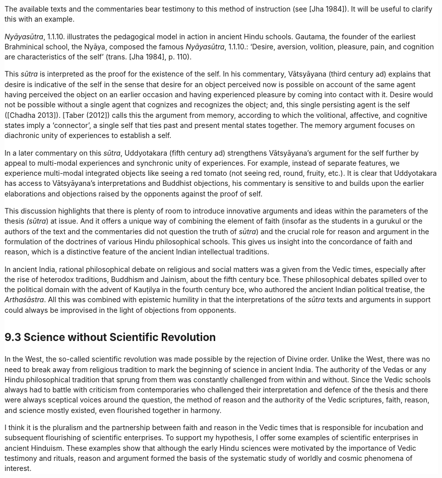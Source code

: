 The available texts and the commentaries bear testimony to this method of instruction (see [Jha 1984]). It will be useful to clarify this with an example. 

_Nyāyasūtra_, 1.1.10. illustrates the pedagogical model in action in ancient Hindu schools. Gautama, the founder of the earliest Brahminical school, the Nyāya, composed the famous _Nyāyasūtra_, 1.1.10.: ‘Desire, aversion, volition, pleasure, pain, and cognition are characteristics of the self’ (trans. [Jha 1984], p. 110). 

This _sūtra_ is interpreted as the proof for the existence of the self. In his commentary, Vātsyāyana (third century ad) explains that desire is indicative of the self in the sense that desire for an object perceived now is possible on account of the same agent having perceived the object on an earlier occasion and having experienced pleasure by coming into contact with it. Desire would not be possible without a single agent that cognizes and recognizes the object; and, this single persisting agent is the self ([Chadha 2013]). [Taber (2012]) calls this the argument from memory, according to which the volitional, affective, and cognitive states imply a ‘connector’, a single self that ties past and present mental states together. The memory argument focuses on diachronic unity of experiences to establish a self. 

In a later commentary on this _sūtra_, Uddyotakara (fifth century ad) strengthens Vātsyāyana’s argument for the self further by appeal to multi-modal experiences and synchronic unity of experiences. For example, instead of separate features, we experience multi-modal integrated objects like seeing a red tomato (not seeing red, round, fruity, etc.). It is clear that Uddyotakara has access to Vātsyāyana’s interpretations and Buddhist objections, his commentary is sensitive to and builds upon the earlier elaborations and objections raised by the opponents against the proof of self. 

This discussion highlights that there is plenty of room to introduce innovative arguments and ideas within the parameters of the thesis _(sūtra_) at issue. And it offers a unique way of combining the element of faith (insofar as the students in a gurukul or the authors of the text and the commentaries did not question the truth of _sūtra_) and the crucial role for reason and argument in the formulation of the doctrines of various Hindu philosophical schools. This gives us insight into the concordance of faith and reason, which is a distinctive feature of the ancient Indian intellectual traditions. 

In ancient India, rational philosophical debate on religious and social matters was a given from the Vedic times, especially after the rise of heterodox traditions, Buddhism and Jainism, about the fifth century bce. These philosophical debates spilled over to the political domain with the advent of Kauṭilya in the fourth century bce, who authored the ancient Indian political treatise, the _Arthaśāstra_. All this was combined with epistemic humility in that the interpretations of the _sūtra_ texts and arguments in support could always be improvised in the light of objections from opponents.

## 9.3 Science without Scientific Revolution

In the West, the so-called scientific revolution was made possible by the rejection of Divine order. Unlike the West, there was no need to break away from religious tradition to mark the beginning of science in ancient India. The authority of the Vedas or any Hindu philosophical tradition that sprung from them was constantly challenged from within and without. Since the Vedic schools always had to battle with criticism from contemporaries who challenged their interpretation and defence of the thesis and there were always sceptical voices around the question, the method of reason and the authority of the Vedic scriptures, faith, reason, and science mostly existed, even flourished together in harmony. 

I think it is the pluralism and the partnership between faith and reason in the Vedic times that is responsible for incubation and subsequent flourishing of scientific enterprises. To support my hypothesis, I offer some examples of scientific enterprises in ancient Hinduism. These examples show that although the early Hindu sciences were motivated by the importance of Vedic testimony and rituals, reason and argument formed the basis of the systematic study of worldly and cosmic phenomena of interest. 
